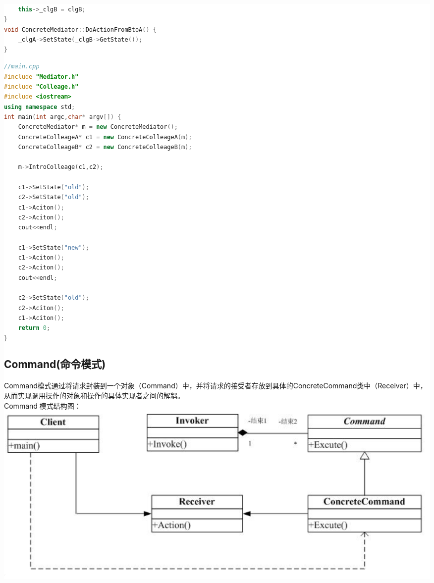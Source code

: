 ```cpp
    this->_clgB = clgB; 
}
void ConcreteMediator::DoActionFromBtoA() {
    _clgA->SetState(_clgB->GetState()); 
}
```
```cpp
//main.cpp
#include "Mediator.h"
#include "Colleage.h"
#include <iostream> 
using namespace std;
int main(int argc,char* argv[]) {
    ConcreteMediator* m = new ConcreteMediator();
    ConcreteColleageA* c1 = new ConcreteColleageA(m); 
    ConcreteColleageB* c2 = new ConcreteColleageB(m);

    m->IntroColleage(c1,c2);

    c1->SetState("old"); 
    c2->SetState("old"); 
    c1->Aciton(); 
    c2->Aciton();
    cout<<endl;

    c1->SetState("new"); 
    c1->Aciton(); 
    c2->Aciton(); 
    cout<<endl;

    c2->SetState("old"); 
    c2->Aciton(); 
    c1->Aciton();
    return 0;
}
```

## Command(命令模式)

Command模式通过将请求封装到一个对象（Command）中，并将请求的接受者存放到具体的ConcreteCommand类中（Receiver）中，从而实现调用操作的对象和操作的具体实现者之间的解耦。  
Command 模式结构图：
![command](/assets/images/patterns/command.png)
